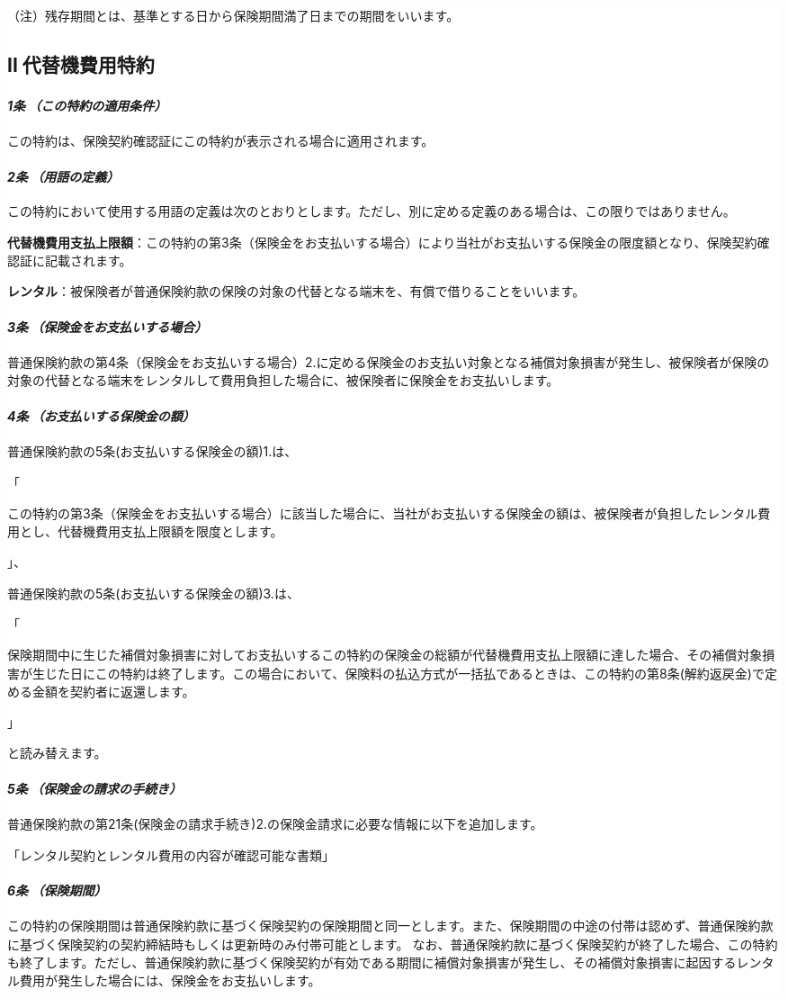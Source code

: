 （注）残存期間とは、基準とする日から保険期間満了日までの期間をいいます。

<a id="part2_top"><a>
## II 代替機費用特約

<a id="part2_article1"><a>
#### _1条 （この特約の適用条件）_

この特約は、保険契約確認証にこの特約が表示される場合に適用されます。

<a id="part2_article2"><a>
#### _2条 （用語の定義）_

この特約において使用する用語の定義は次のとおりとします。ただし、別に定める定義のある場合は、この限りではありません。

**代替機費用支払上限額**：この特約の第3条（保険金をお支払いする場合）により当社がお支払いする保険金の限度額となり、保険契約確認証に記載されます。

**レンタル**：被保険者が普通保険約款の保険の対象の代替となる端末を、有償で借りることをいいます。

<a id="part2_article3"><a>
#### _3条 （保険金をお支払いする場合）_

普通保険約款の第4条（保険金をお支払いする場合）2.に定める保険金のお支払い対象となる補償対象損害が発生し、被保険者が保険の対象の代替となる端末をレンタルして費用負担した場合に、被保険者に保険金をお支払いします。

<a id="part2_article4"><a>
#### _4条 （お支払いする保険金の額）_

普通保険約款の5条(お支払いする保険金の額)1.は、

「

この特約の第3条（保険金をお支払いする場合）に該当した場合に、当社がお支払いする保険金の額は、被保険者が負担したレンタル費用とし、代替機費用支払上限額を限度とします。

」、

普通保険約款の5条(お支払いする保険金の額)3.は、

「

保険期間中に生じた補償対象損害に対してお支払いするこの特約の保険金の総額が代替機費用支払上限額に達した場合、その補償対象損害が生じた日にこの特約は終了します。この場合において、保険料の払込方式が一括払であるときは、この特約の第8条(解約返戻金)で定める金額を契約者に返還します。

」

と読み替えます。

<a id="part2_article5"><a>
#### _5条 （保険金の請求の手続き）_

普通保険約款の第21条(保険金の請求手続き)2.の保険金請求に必要な情報に以下を追加します。

「レンタル契約とレンタル費用の内容が確認可能な書類」

<a id="part2_article6"><a>
#### _6条 （保険期間）_

この特約の保険期間は普通保険約款に基づく保険契約の保険期間と同一とします。また、保険期間の中途の付帯は認めず、普通保険約款に基づく保険契約の契約締結時もしくは更新時のみ付帯可能とします。
なお、普通保険約款に基づく保険契約が終了した場合、この特約も終了します。ただし、普通保険約款に基づく保険契約が有効である期間に補償対象損害が発生し、その補償対象損害に起因するレンタル費用が発生した場合には、保険金をお支払いします。
